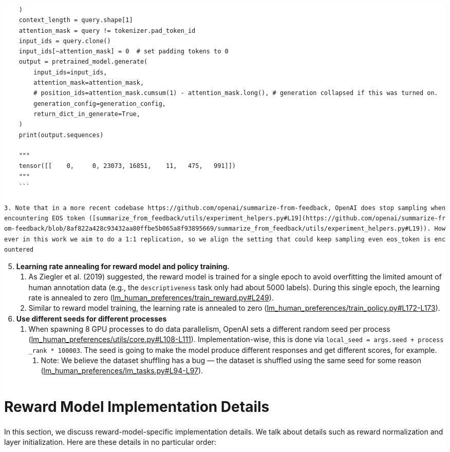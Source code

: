         )
        context_length = query.shape[1]
        attention_mask = query != tokenizer.pad_token_id
        input_ids = query.clone()
        input_ids[~attention_mask] = 0  # set padding tokens to 0
        output = pretrained_model.generate(
            input_ids=input_ids,
            attention_mask=attention_mask,
            # position_ids=attention_mask.cumsum(1) - attention_mask.long(), # generation collapsed if this was turned on.
            generation_config=generation_config,
            return_dict_in_generate=True,
        )
        print(output.sequences)
        
        """
        tensor([[    0,     0, 23073, 16851,    11,   475,   991]])
        """
        ```
        
    3. Note that in a more recent codebase https://github.com/openai/summarize-from-feedback, OpenAI does stop sampling when encountering EOS token ([summarize_from_feedback/utils/experiment_helpers.py#L19](https://github.com/openai/summarize-from-feedback/blob/8af822a428c93432aa80ffbe5b065a8f93895669/summarize_from_feedback/utils/experiment_helpers.py#L19)). However in this work we aim to do a 1:1 replication, so we align the setting that could keep sampling even eos_token is encountered 
5. **Learning rate annealing for reward model and policy training.**
    1. As Ziegler et al. (2019)  <d-cite key="Ziegler2019fine"></d-cite> suggested, the reward model is trained for a single epoch to avoid overfitting the limited amount of human annotation data (e.g., the `descriptiveness` task only had about 5000 labels). During this single epoch, the learning rate is annealed to zero ([lm_human_preferences/train_reward.py#L249](https://github.com/openai/lm-human-preferences/blob/cbfd210bb8b08f6bc5c26878c10984b90f516c66/lm_human_preferences/train_reward.py#L249)).
    2. Similar to reward model training, the learning rate is annealed to zero ([lm_human_preferences/train_policy.py#L172-L173](https://github.com/openai/lm-human-preferences/blob/cbfd210bb8b08f6bc5c26878c10984b90f516c66/lm_human_preferences/train_policy.py#L172-L173)).
6. **Use different seeds for different processes**
    1. When spawning 8 GPU processes to do data parallelism, OpenAI sets a different random seed per process ([lm_human_preferences/utils/core.py#L108-L111](https://github.com/openai/lm-human-preferences/blob/cbfd210bb8b08f6bc5c26878c10984b90f516c66/lm_human_preferences/utils/core.py#L108-L111)). Implementation-wise, this is done via `local_seed = args.seed + process_rank * 100003`. The seed is going to make the model produce different responses and get different scores, for example.
        1. Note: We believe the dataset shuffling has a bug — the dataset is shuffled using the same seed for some reason ([lm_human_preferences/lm_tasks.py#L94-L97](https://github.com/openai/lm-human-preferences/blob/cbfd210bb8b08f6bc5c26878c10984b90f516c66/lm_human_preferences/lm_tasks.py#L94-L97)).

# Reward Model Implementation Details

In this section, we discuss reward-model-specific implementation details. We talk about details such as reward normalization and layer initialization. Here are these details in no particular order:
